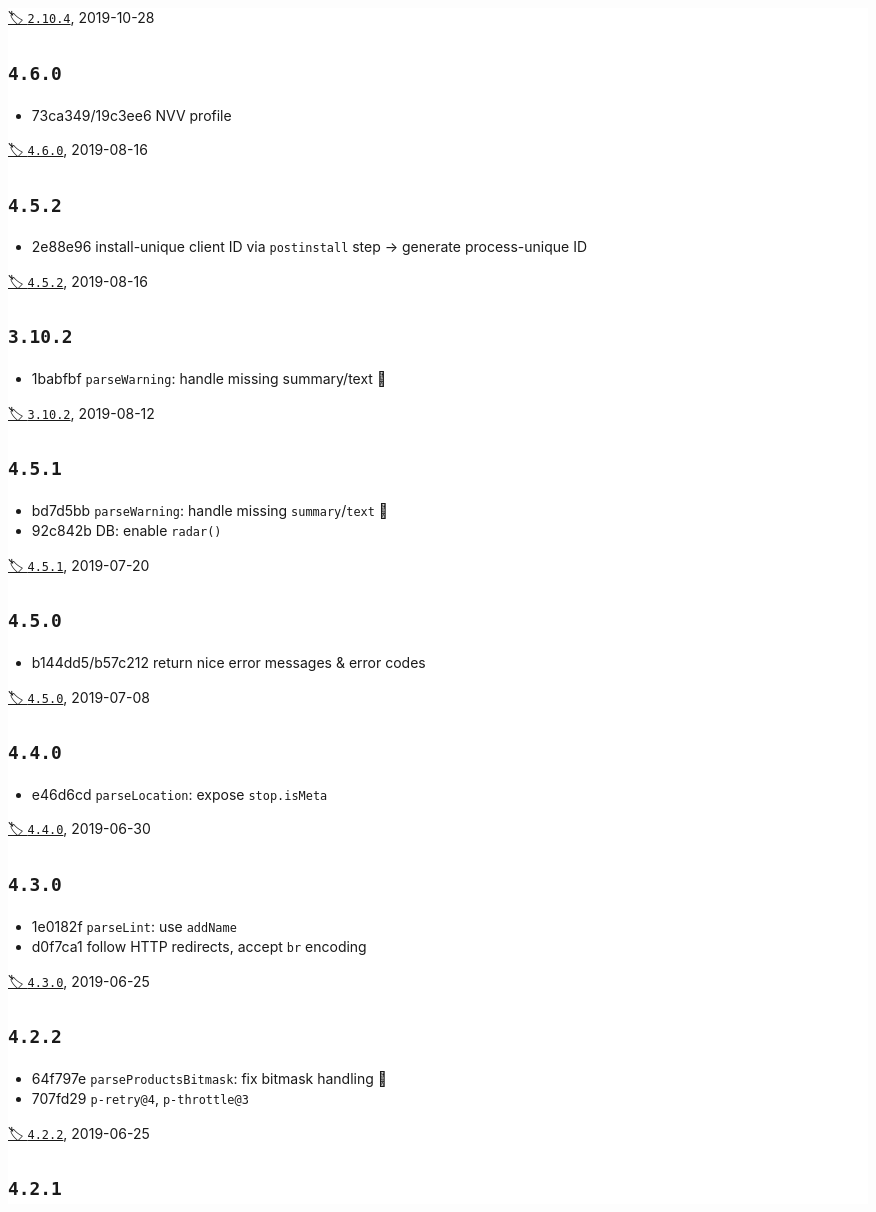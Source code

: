 [🏷 `2.10.4`](https://github.com/public-transport/hafas-client/releases/tag/2.10.4), 2019-10-28

## `4.6.0`

- 73ca349/19c3ee6 NVV profile

[🏷 `4.6.0`](https://github.com/public-transport/hafas-client/releases/tag/4.6.0), 2019-08-16

## `4.5.2`

- 2e88e96 install-unique client ID via `postinstall` step -> generate process-unique ID

[🏷 `4.5.2`](https://github.com/public-transport/hafas-client/releases/tag/4.5.2), 2019-08-16

## `3.10.2`

- 1babfbf `parseWarning`: handle missing summary/text 🐛

[🏷 `3.10.2`](https://github.com/public-transport/hafas-client/releases/tag/3.10.2), 2019-08-12

## `4.5.1`

- bd7d5bb `parseWarning`: handle missing `summary`/`text` 🐛
- 92c842b DB: enable `radar()`

[🏷 `4.5.1`](https://github.com/public-transport/hafas-client/releases/tag/4.5.1), 2019-07-20

## `4.5.0`

- b144dd5/b57c212 return nice error messages & error codes

[🏷 `4.5.0`](https://github.com/public-transport/hafas-client/releases/tag/4.5.0), 2019-07-08

## `4.4.0`

- e46d6cd `parseLocation`: expose `stop.isMeta`

[🏷 `4.4.0`](https://github.com/public-transport/hafas-client/releases/tag/4.4.0), 2019-06-30

## `4.3.0`

- 1e0182f `parseLint`: use `addName`
- d0f7ca1 follow HTTP redirects, accept `br` encoding

[🏷 `4.3.0`](https://github.com/public-transport/hafas-client/releases/tag/4.3.0), 2019-06-25

## `4.2.2`

- 64f797e `parseProductsBitmask`: fix bitmask handling 🐛
- 707fd29 `p-retry@4`, `p-throttle@3`

[🏷 `4.2.2`](https://github.com/public-transport/hafas-client/releases/tag/4.2.2), 2019-06-25

## `4.2.1`
